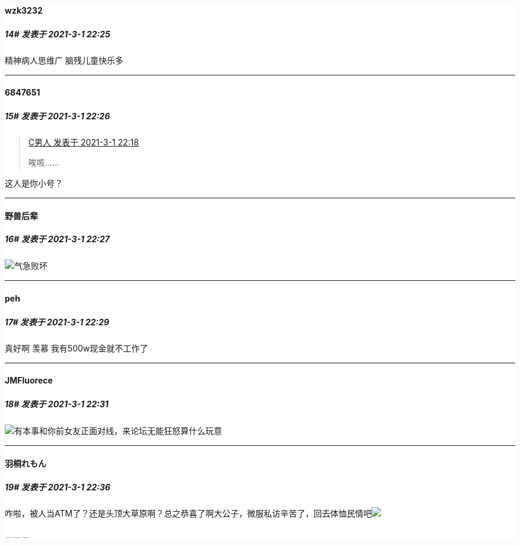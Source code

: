####  wzk3232  
##### 14#       发表于 2021-3-1 22:25


精神病人思维广
脑残儿童快乐多


-----

####  6847651  
##### 15#       发表于 2021-3-1 22:26


<blockquote><a href="httphttps://bbs.saraba1st.com/2b/forum.php?mod=redirect&amp;goto=findpost&amp;pid=50480313&amp;ptid=1990597" target="_blank">C男人 发表于 2021-3-1 22:18</a>

唉咳……</blockquote>
这人是你小号？


-----

####  野兽后辈  
##### 16#       发表于 2021-3-1 22:27


<img src="https://static.saraba1st.com/image/smiley/face2017/048.png" referrerpolicy="no-referrer">气急败坏


-----

####  peh  
##### 17#       发表于 2021-3-1 22:29


真好啊 羡慕 我有500w现金就不工作了


-----

####  JMFluorece  
##### 18#       发表于 2021-3-1 22:31


<img src="https://static.saraba1st.com/image/smiley/face2017/220.png" referrerpolicy="no-referrer">有本事和你前女友正面对线，来论坛无能狂怒算什么玩意


-----

####  羽桐れもん  
##### 19#       发表于 2021-3-1 22:36


咋啦，被人当ATM了？还是头顶大草原啊？总之恭喜了啊大公子，微服私访辛苦了，回去体恤民情吧<img src="https://static.saraba1st.com/image/smiley/face2017/220.png" referrerpolicy="no-referrer">


﹍﹍﹍

